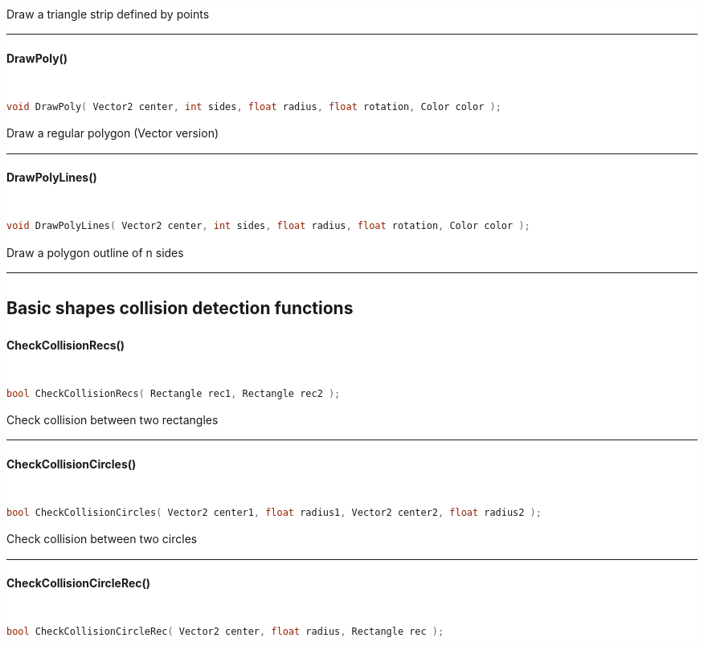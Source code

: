 Draw a triangle strip defined by points

---

#### DrawPoly()

```c

void DrawPoly( Vector2 center, int sides, float radius, float rotation, Color color );

```

Draw a regular polygon (Vector version)

---

#### DrawPolyLines()

```c

void DrawPolyLines( Vector2 center, int sides, float radius, float rotation, Color color );

```

Draw a polygon outline of n sides

---

## Basic shapes collision detection functions

#### CheckCollisionRecs()

```c

bool CheckCollisionRecs( Rectangle rec1, Rectangle rec2 );

```

Check collision between two rectangles

---

#### CheckCollisionCircles()

```c

bool CheckCollisionCircles( Vector2 center1, float radius1, Vector2 center2, float radius2 );

```

Check collision between two circles

---

#### CheckCollisionCircleRec()

```c

bool CheckCollisionCircleRec( Vector2 center, float radius, Rectangle rec );

```
